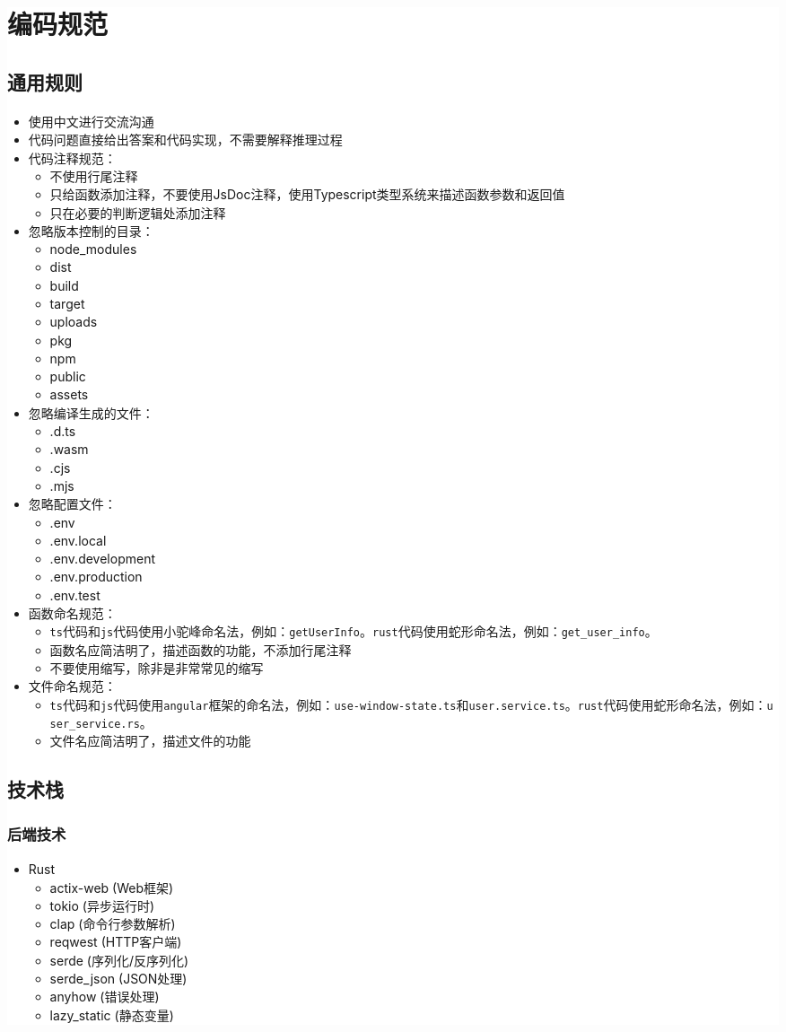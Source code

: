# 编码规范

## 通用规则

- 使用中文进行交流沟通
- 代码问题直接给出答案和代码实现，不需要解释推理过程
- 代码注释规范：
    - 不使用行尾注释
    - 只给函数添加注释，不要使用JsDoc注释，使用Typescript类型系统来描述函数参数和返回值
    - 只在必要的判断逻辑处添加注释
- 忽略版本控制的目录：
    - node_modules
    - dist
    - build
    - target
    - uploads
    - pkg
    - npm
    - public
    - assets
- 忽略编译生成的文件：
    - .d.ts
    - .wasm
    - .cjs
    - .mjs
- 忽略配置文件：
    - .env
    - .env.local
    - .env.development
    - .env.production
    - .env.test
- 函数命名规范：
    - `ts`代码和`js`代码使用小驼峰命名法，例如：`getUserInfo`。`rust`代码使用蛇形命名法，例如：`get_user_info`。
    - 函数名应简洁明了，描述函数的功能，不添加行尾注释
    - 不要使用缩写，除非是非常常见的缩写
- 文件命名规范：
    - `ts`代码和`js`代码使用`angular`框架的命名法，例如：`use-window-state.ts`和`user.service.ts`。`rust`代码使用蛇形命名法，例如：`user_service.rs`。
    - 文件名应简洁明了，描述文件的功能

## 技术栈

### 后端技术

- Rust
    - actix-web (Web框架)
    - tokio (异步运行时)
    - clap (命令行参数解析)
    - reqwest (HTTP客户端)
    - serde (序列化/反序列化)
    - serde_json (JSON处理)
    - anyhow (错误处理)
    - lazy_static (静态变量)
